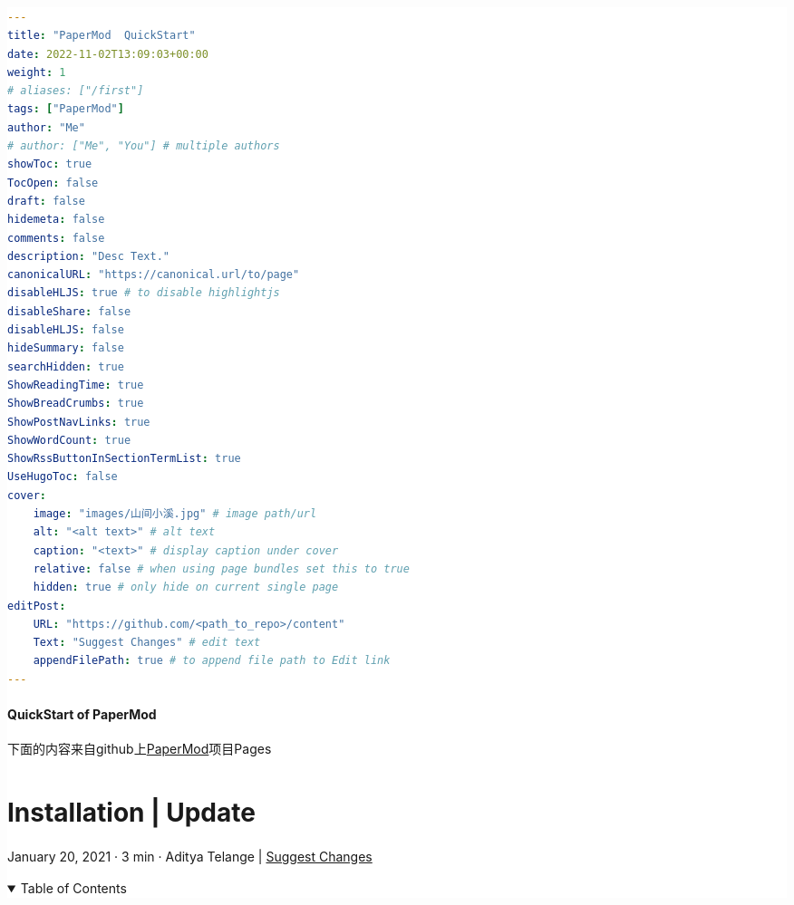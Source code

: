 ```yaml
---
title: "PaperMod  QuickStart"
date: 2022-11-02T13:09:03+00:00
weight: 1
# aliases: ["/first"]
tags: ["PaperMod"]
author: "Me"
# author: ["Me", "You"] # multiple authors
showToc: true
TocOpen: false
draft: false
hidemeta: false
comments: false
description: "Desc Text."
canonicalURL: "https://canonical.url/to/page"
disableHLJS: true # to disable highlightjs
disableShare: false
disableHLJS: false
hideSummary: false
searchHidden: true
ShowReadingTime: true
ShowBreadCrumbs: true
ShowPostNavLinks: true
ShowWordCount: true
ShowRssButtonInSectionTermList: true
UseHugoToc: false
cover:
    image: "images/山间小溪.jpg" # image path/url
    alt: "<alt text>" # alt text
    caption: "<text>" # display caption under cover
    relative: false # when using page bundles set this to true
    hidden: true # only hide on current single page
editPost:
    URL: "https://github.com/<path_to_repo>/content"
    Text: "Suggest Changes" # edit text
    appendFilePath: true # to append file path to Edit link
---
```


#### QuickStart of PaperMod 

下面的内容来自github上[PaperMod](https://adityatelange.github.io/hugo-PaperMod/)项目Pages

#       Installation | Update    

January 20, 2021 · 3 min · Aditya Telange | [Suggest Changes](https://github.com/adityatelange/hugo-PaperMod/tree/exampleSite/content/posts/papermod/papermod-installation.md)

<details open="">
        <summary accesskey="c" title="(Alt + C)">
            <span class="details">Table of Contents</span>
        </summary>
